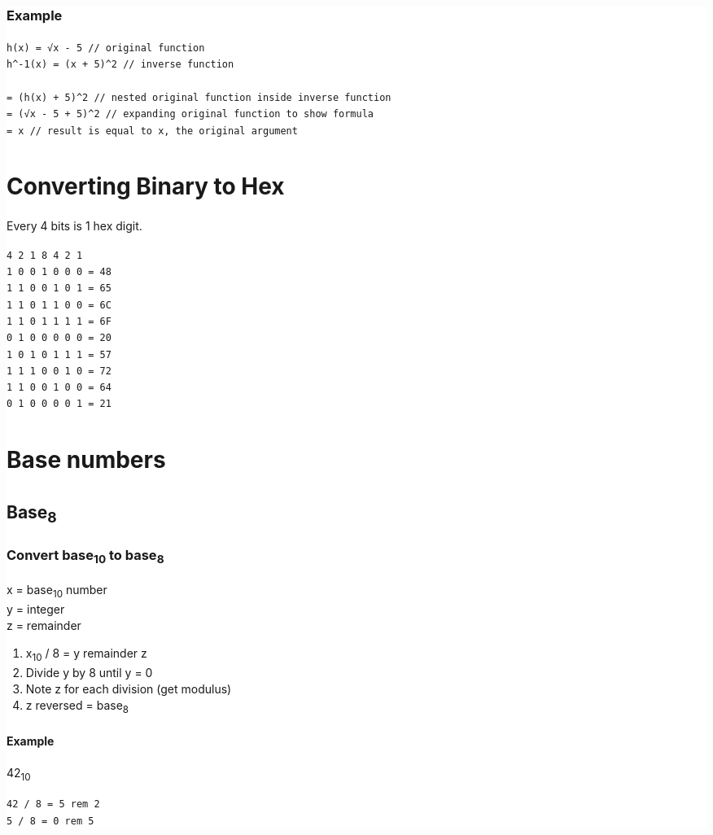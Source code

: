 ### Example

```
h(x) = √x - 5 // original function
h^-1(x) = (x + 5)^2 // inverse function

= (h(x) + 5)^2 // nested original function inside inverse function
= (√x - 5 + 5)^2 // expanding original function to show formula
= x // result is equal to x, the original argument
```

# Converting Binary to Hex

Every 4 bits is 1 hex digit.

```
4 2 1 8 4 2 1
1 0 0 1 0 0 0 = 48
1 1 0 0 1 0 1 = 65
1 1 0 1 1 0 0 = 6C
1 1 0 1 1 1 1 = 6F
0 1 0 0 0 0 0 = 20
1 0 1 0 1 1 1 = 57
1 1 1 0 0 1 0 = 72
1 1 0 0 1 0 0 = 64
0 1 0 0 0 0 1 = 21
```

# Base numbers

## Base<sub>8</sub>

### Convert base<sub>10</sub> to base<sub>8</sub>

x = base<sub>10</sub> number  
y = integer  
z = remainder  

1. x<sub>10</sub> / 8 = y remainder z
2. Divide y by 8 until y = 0
3. Note z for each division (get modulus)
4. z reversed = base<sub>8</sub>

#### Example

42<sub>10</sub>

```
42 / 8 = 5 rem 2
5 / 8 = 0 rem 5
```
